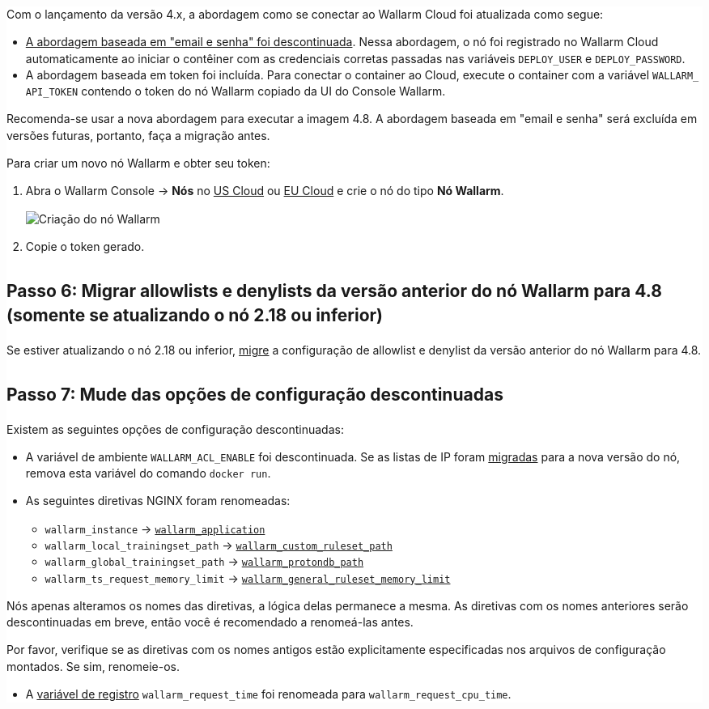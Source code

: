 Com o lançamento da versão 4.x, a abordagem como se conectar ao Wallarm Cloud foi atualizada como segue:

* [A abordagem baseada em "email e senha" foi descontinuada](what-is-new.md#unified-registration-of-nodes-in-the-wallarm-cloud-by-tokens). Nessa abordagem, o nó foi registrado no Wallarm Cloud automaticamente ao iniciar o contêiner com as credenciais corretas passadas nas variáveis `DEPLOY_USER` e `DEPLOY_PASSWORD`.
* A abordagem baseada em token foi incluída. Para conectar o container ao Cloud, execute o container com a variável `WALLARM_API_TOKEN` contendo o token do nó Wallarm copiado da UI do Console Wallarm.

Recomenda-se usar a nova abordagem para executar a imagem 4.8. A abordagem baseada em "email e senha" será excluída em versões futuras, portanto, faça a migração antes.

Para criar um novo nó Wallarm e obter seu token:

1. Abra o Wallarm Console → **Nós** no [US Cloud](https://us1.my.wallarm.com/nodes) ou [EU Cloud](https://my.wallarm.com/nodes) e crie o nó do tipo **Nó Wallarm**.

    ![Criação do nó Wallarm](../../images/user-guides/nodes/create-cloud-node.png)
1. Copie o token gerado.

## Passo 6: Migrar allowlists e denylists da versão anterior do nó Wallarm para 4.8 (somente se atualizando o nó 2.18 ou inferior)

Se estiver atualizando o nó 2.18 ou inferior, [migre](../migrate-ip-lists-to-node-3.md) a configuração de allowlist e denylist da versão anterior do nó Wallarm para 4.8.

## Passo 7: Mude das opções de configuração descontinuadas

Existem as seguintes opções de configuração descontinuadas:

* A variável de ambiente `WALLARM_ACL_ENABLE` foi descontinuada. Se as listas de IP foram [migradas](../migrate-ip-lists-to-node-3.md) para a nova versão do nó, remova esta variável do comando `docker run`.
* As seguintes diretivas NGINX foram renomeadas:

    * `wallarm_instance` → [`wallarm_application`](../../admin-en/configure-parameters-en.md#wallarm_application)
    * `wallarm_local_trainingset_path` → [`wallarm_custom_ruleset_path`](../../admin-en/configure-parameters-en.md#wallarm_custom_ruleset_path)
    * `wallarm_global_trainingset_path` → [`wallarm_protondb_path`](../../admin-en/configure-parameters-en.md#wallarm_protondb_path)
    * `wallarm_ts_request_memory_limit` → [`wallarm_general_ruleset_memory_limit`](../../admin-en/configure-parameters-en.md#wallarm_general_ruleset_memory_limit)

Nós apenas alteramos os nomes das diretivas, a lógica delas permanece a mesma. As diretivas com os nomes anteriores serão descontinuadas em breve, então você é recomendado a renomeá-las antes.
    
Por favor, verifique se as diretivas com os nomes antigos estão explicitamente especificadas nos arquivos de configuração montados. Se sim, renomeie-os.
* A [variável de registro](../../admin-en/configure-logging.md#filter-node-variables) `wallarm_request_time` foi renomeada para `wallarm_request_cpu_time`.
